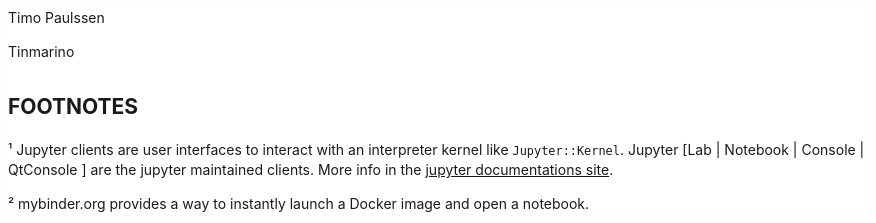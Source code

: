 Timo Paulssen

Tinmarino


FOOTNOTES
--------

¹ Jupyter clients are user interfaces to interact with an interpreter kernel like `Jupyter::Kernel`.
Jupyter [Lab | Notebook | Console | QtConsole ] are the jupyter maintained clients.
More info in the [jupyter documentations site](https://jupyter.org/documentation).

² mybinder.org provides a way to instantly launch a Docker image and open a notebook.
